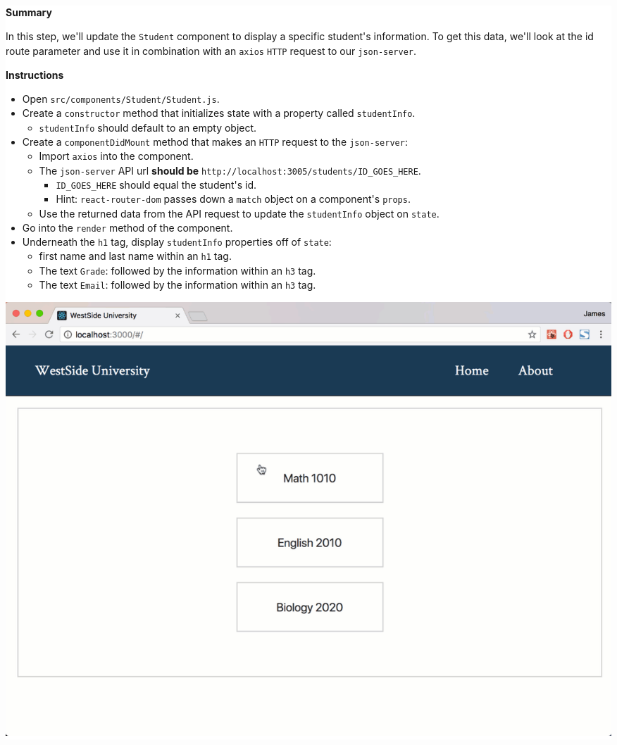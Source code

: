 **Summary**

In this step, we'll update the `Student` component to display a specific student's information. To get this data, we'll look at the id route parameter and use it in combination with an `axios` `HTTP` request to our `json-server`.

**Instructions**

+ Open `src/components/Student/Student.js`.
+ Create a `constructor` method that initializes state with a property called `studentInfo`.
  + `studentInfo` should default to an empty object.
+ Create a `componentDidMount` method that makes an `HTTP` request to the `json-server`:
  + Import `axios` into the component.
  + The `json-server` API url **should be** `http://localhost:3005/students/ID_GOES_HERE`.
    + `ID_GOES_HERE` should equal the student's id.
    + Hint: `react-router-dom` passes down a `match` object on a component's `props`.
  + Use the returned data from the API request to update the `studentInfo` object on `state`.
+ Go into the `render` method of the component.
+ Underneath the `h1` tag, display `studentInfo` properties off of `state`:
  + first name and last name within an `h1` tag.
  + The text `Grade`: followed by the information within an `h3` tag.
  + The text `Email`: followed by the information within an `h3` tag.

![](./Samples/S7.gif)
